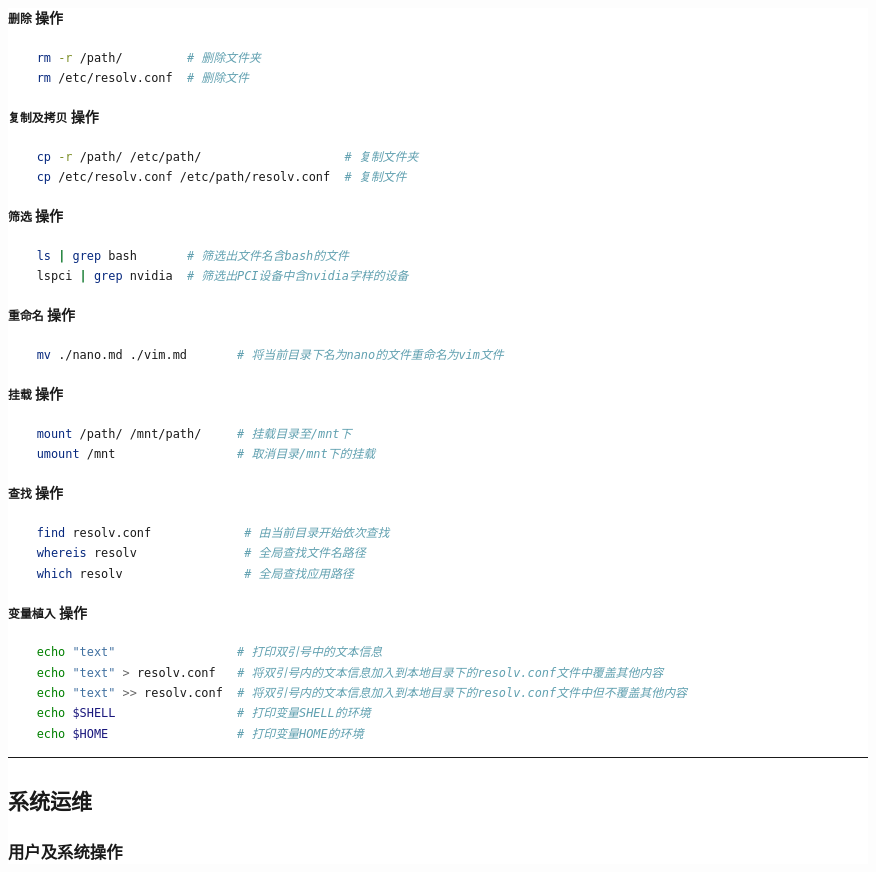 #### `删除` 操作

``` bash
    rm -r /path/         # 删除文件夹
    rm /etc/resolv.conf  # 删除文件
```

#### `复制及拷贝` 操作

``` bash
    cp -r /path/ /etc/path/                    # 复制文件夹
    cp /etc/resolv.conf /etc/path/resolv.conf  # 复制文件
```

#### `筛选` 操作

``` bash
    ls | grep bash       # 筛选出文件名含bash的文件
    lspci | grep nvidia  # 筛选出PCI设备中含nvidia字样的设备
```

#### `重命名` 操作

``` bash
    mv ./nano.md ./vim.md       # 将当前目录下名为nano的文件重命名为vim文件
```

#### `挂载` 操作

``` bash
    mount /path/ /mnt/path/     # 挂载目录至/mnt下
    umount /mnt                 # 取消目录/mnt下的挂载
```

#### `查找` 操作

``` bash
    find resolv.conf             # 由当前目录开始依次查找
    whereis resolv               # 全局查找文件名路径
    which resolv                 # 全局查找应用路径
```
#### `变量植入` 操作

``` bash
    echo "text"                 # 打印双引号中的文本信息
    echo "text" > resolv.conf   # 将双引号内的文本信息加入到本地目录下的resolv.conf文件中覆盖其他内容
    echo "text" >> resolv.conf  # 将双引号内的文本信息加入到本地目录下的resolv.conf文件中但不覆盖其他内容
    echo $SHELL                 # 打印变量SHELL的环境
    echo $HOME                  # 打印变量HOME的环境
```

---

## 系统运维
### 用户及系统操作

